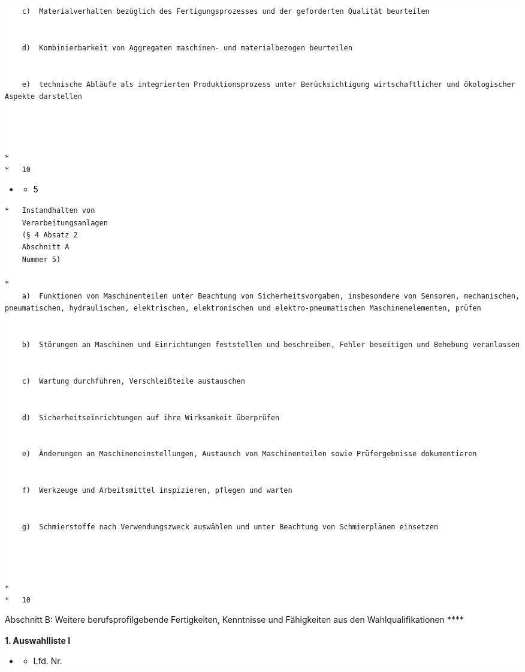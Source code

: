 
        c)  Materialverhalten bezüglich des Fertigungsprozesses und der geforderten Qualität beurteilen


        d)  Kombinierbarkeit von Aggregaten maschinen- und materialbezogen beurteilen


        e)  technische Abläufe als integrierten Produktionsprozess unter Berücksichtigung wirtschaftlicher und ökologischer Aspekte darstellen




    *
    *   10


*    *   5

    *   Instandhalten von
        Verarbeitungsanlagen
        (§ 4 Absatz 2
        Abschnitt A
        Nummer 5)

    *
        a)  Funktionen von Maschinenteilen unter Beachtung von Sicherheitsvorgaben, insbesondere von Sensoren, mechanischen, pneumatischen, hydraulischen, elektrischen, elektronischen und elektro-pneumatischen Maschinenelementen, prüfen


        b)  Störungen an Maschinen und Einrichtungen feststellen und beschreiben, Fehler beseitigen und Behebung veranlassen


        c)  Wartung durchführen, Verschleißteile austauschen


        d)  Sicherheitseinrichtungen auf ihre Wirksamkeit überprüfen


        e)  Änderungen an Maschineneinstellungen, Austausch von Maschinenteilen sowie Prüfergebnisse dokumentieren


        f)  Werkzeuge und Arbeitsmittel inspizieren, pflegen und warten


        g)  Schmierstoffe nach Verwendungszweck auswählen und unter Beachtung von Schmierplänen einsetzen




    *
    *   10



Abschnitt B: Weitere berufsprofilgebende Fertigkeiten, Kenntnisse und Fähigkeiten aus den Wahlqualifikationen ****

**1. Auswahlliste I**


*    *   Lfd.
        Nr.

